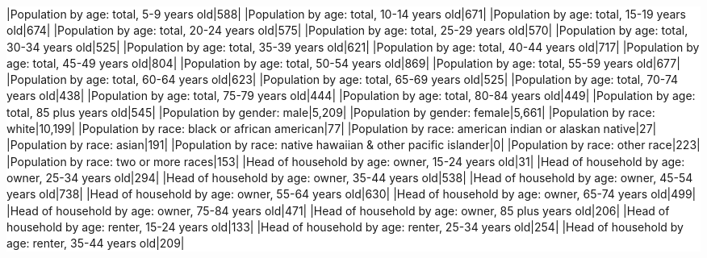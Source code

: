 |Population by age: total, 5-9 years old|588|
|Population by age: total, 10-14 years old|671|
|Population by age: total, 15-19 years old|674|
|Population by age: total, 20-24 years old|575|
|Population by age: total, 25-29 years old|570|
|Population by age: total, 30-34 years old|525|
|Population by age: total, 35-39 years old|621|
|Population by age: total, 40-44 years old|717|
|Population by age: total, 45-49 years old|804|
|Population by age: total, 50-54 years old|869|
|Population by age: total, 55-59 years old|677|
|Population by age: total, 60-64 years old|623|
|Population by age: total, 65-69 years old|525|
|Population by age: total, 70-74 years old|438|
|Population by age: total, 75-79 years old|444|
|Population by age: total, 80-84 years old|449|
|Population by age: total, 85 plus years old|545|
|Population by gender: male|5,209|
|Population by gender: female|5,661|
|Population by race: white|10,199|
|Population by race: black or african american|77|
|Population by race: american indian or alaskan native|27|
|Population by race: asian|191|
|Population by race: native hawaiian & other pacific islander|0|
|Population by race: other race|223|
|Population by race: two or more races|153|
|Head of household by age: owner, 15-24 years old|31|
|Head of household by age: owner, 25-34 years old|294|
|Head of household by age: owner, 35-44 years old|538|
|Head of household by age: owner, 45-54 years old|738|
|Head of household by age: owner, 55-64 years old|630|
|Head of household by age: owner, 65-74 years old|499|
|Head of household by age: owner, 75-84 years old|471|
|Head of household by age: owner, 85 plus years old|206|
|Head of household by age: renter, 15-24 years old|133|
|Head of household by age: renter, 25-34 years old|254|
|Head of household by age: renter, 35-44 years old|209|